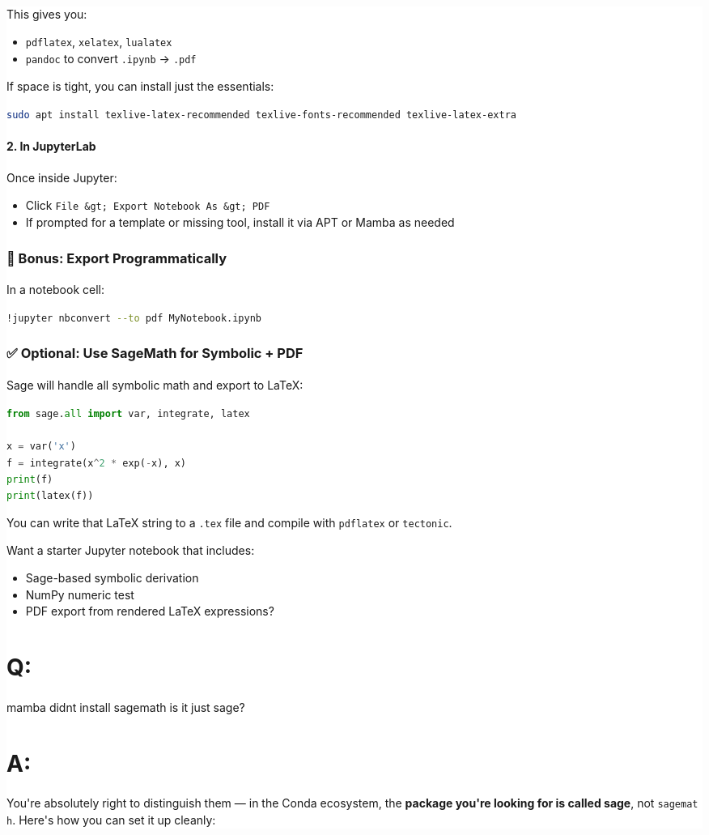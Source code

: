 This gives you:


- `pdflatex`, `xelatex`, `lualatex`
- `pandoc` to convert `.ipynb` → `.pdf`

If space is tight, you can install just the essentials:


```bash
sudo apt install texlive-latex-recommended texlive-fonts-recommended texlive-latex-extra

```


#### 2. **In JupyterLab**


Once inside Jupyter:


- Click `File &gt; Export Notebook As &gt; PDF`
- If prompted for a template or missing tool, install it via APT or Mamba as needed


### 🧪 Bonus: Export Programmatically


In a notebook cell:


```bash
!jupyter nbconvert --to pdf MyNotebook.ipynb

```


### ✅ Optional: Use SageMath for Symbolic + PDF


Sage will handle all symbolic math and export to LaTeX:


```python
from sage.all import var, integrate, latex

x = var('x')
f = integrate(x^2 * exp(-x), x)
print(f)
print(latex(f))

```

You can write that LaTeX string to a `.tex` file and compile with `pdflatex` or `tectonic`.



Want a starter Jupyter notebook that includes:


- Sage-based symbolic derivation
- NumPy numeric test
- PDF export from rendered LaTeX expressions?
# Q:
mamba didnt install sagemath  is it just sage?
# A:
You're absolutely right to distinguish them — in the Conda ecosystem, the **package you're looking for is called sage**, not `sagemath`. Here's how you can set it up cleanly:

